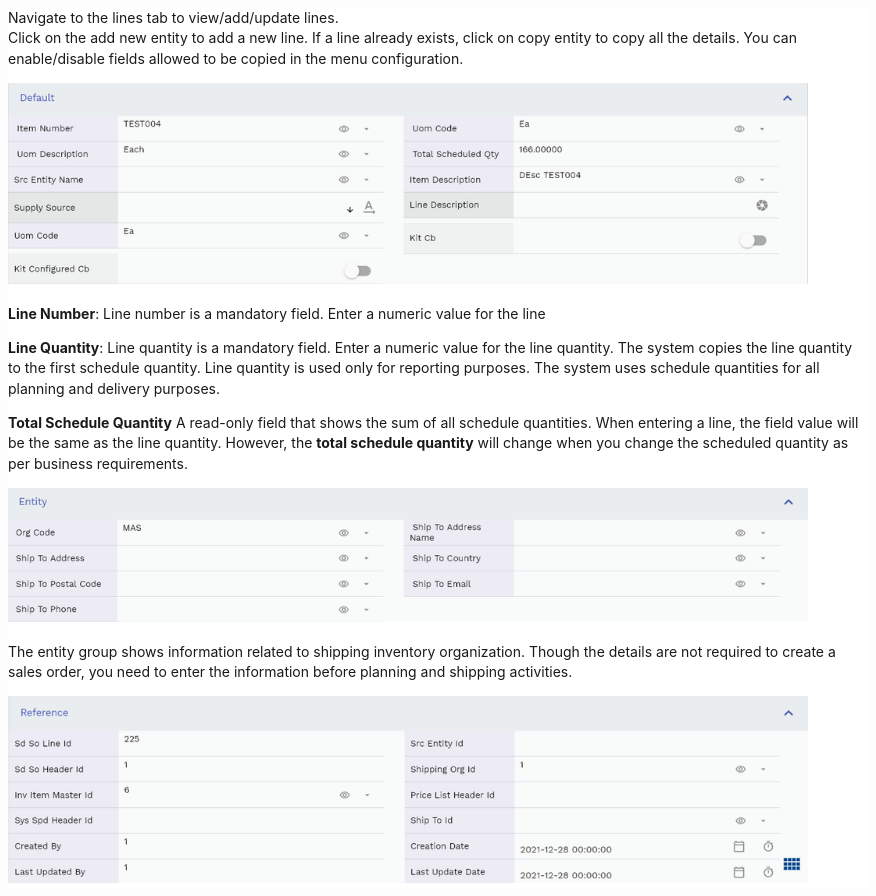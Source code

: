 Navigate to the lines tab to view/add/update lines.  
Click on the add new entity to add a new line. If a line already exists, click on copy entity to copy all the details.
You can enable/disable fields allowed to be copied in the menu configuration.  

<img src="/images/modules/sd/order/order_07b.PNG" width="800"/>

**Line Number**: Line number is a mandatory field. Enter a numeric value for the line  

**Line Quantity**: Line quantity is a mandatory field. Enter a numeric value for the line quantity. The system copies the line quantity to the first schedule quantity. Line quantity is used only for reporting purposes. The system uses schedule quantities for all planning and delivery purposes.

**Total Schedule Quantity** A read-only field that shows the sum of all schedule quantities. When entering a line, the field value will be the same as the line quantity. However, the **total schedule quantity** will change when you change the scheduled quantity as per business requirements.

<img src="/images/modules/sd/order/order_07c.PNG" width="800"/>


The entity group shows information related to shipping inventory organization. Though the details are not required to create a sales order, you need to enter the information before planning and shipping activities.

<img src="/images/modules/sd/order/order_07f.PNG" width="800"/>
